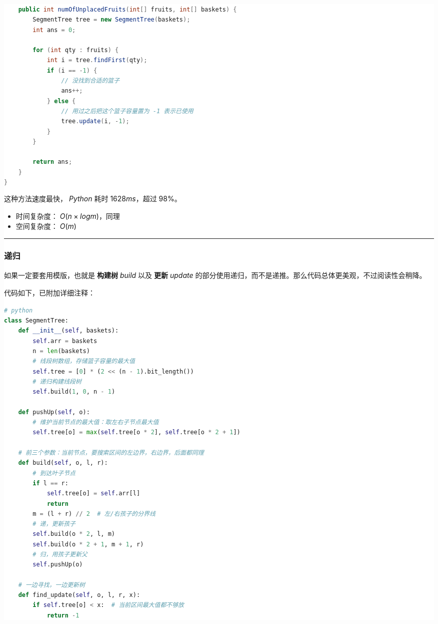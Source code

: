 ```Java
    public int numOfUnplacedFruits(int[] fruits, int[] baskets) {
        SegmentTree tree = new SegmentTree(baskets);
        int ans = 0;

        for (int qty : fruits) {
            int i = tree.findFirst(qty);
            if (i == -1) {
                // 没找到合适的篮子
                ans++;
            } else {
                // 用过之后把这个篮子容量置为 -1 表示已使用
                tree.update(i, -1);
            }
        }

        return ans;
    }
}
```

这种方法速度最快， $Python$ 耗时 $1628ms$，超过 $98\%$。

- 时间复杂度： $O(n\times logm)$，同理
- 空间复杂度： $O(m)$

---

### 递归

如果一定要套用模版，也就是 **构建树** $build$ 以及 **更新** $update$ 的部分使用递归，而不是递推。那么代码总体更美观，不过阅读性会稍降。

代码如下，已附加详细注释：

```Python
# python
class SegmentTree:
    def __init__(self, baskets):
        self.arr = baskets
        n = len(baskets)
        # 线段树数组，存储篮子容量的最大值
        self.tree = [0] * (2 << (n - 1).bit_length())
        # 递归构建线段树
        self.build(1, 0, n - 1)

    def pushUp(self, o):
        # 维护当前节点的最大值：取左右子节点最大值
        self.tree[o] = max(self.tree[o * 2], self.tree[o * 2 + 1])

    # 前三个参数：当前节点，要搜索区间的左边界，右边界，后面都同理
    def build(self, o, l, r):
        # 到达叶子节点
        if l == r:
            self.tree[o] = self.arr[l]
            return
        m = (l + r) // 2  # 左/右孩子的分界线
        # 递，更新孩子
        self.build(o * 2, l, m)
        self.build(o * 2 + 1, m + 1, r)
        # 归，用孩子更新父
        self.pushUp(o)

    # 一边寻找，一边更新树
    def find_update(self, o, l, r, x):
        if self.tree[o] < x:  # 当前区间最大值都不够放
            return -1
```